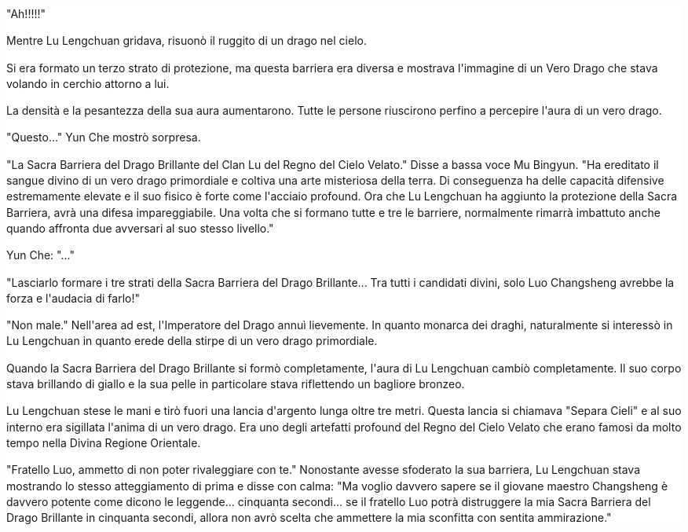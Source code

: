 
"Ah!!!!!"


Mentre Lu Lengchuan gridava, risuonò il ruggito di un drago nel cielo.


Si era formato un terzo strato di protezione, ma questa barriera era diversa e mostrava l'immagine di un Vero Drago che stava volando in cerchio attorno a lui.


La densità e la pesantezza della sua aura aumentarono. Tutte le persone riuscirono perfino a percepire l'aura di un vero drago.


"Questo..." Yun Che mostrò sorpresa.


"La Sacra Barriera del Drago Brillante del Clan Lu del Regno del Cielo Velato." Disse a bassa voce Mu Bingyun. "Ha ereditato il sangue divino di un vero drago primordiale e coltiva una arte misteriosa della terra. Di conseguenza ha delle capacità difensive estremamente elevate e il suo fisico è forte come l'acciaio profound. Ora che Lu Lengchuan ha aggiunto la protezione della Sacra Barriera, avrà una difesa impareggiabile. Una volta che si formano tutte e tre le barriere, normalmente rimarrà imbattuto anche quando affronta due avversari al suo stesso livello."


Yun Che: "..."


"Lasciarlo formare i tre strati della Sacra Barriera del Drago Brillante... Tra tutti i candidati divini, solo Luo Changsheng avrebbe la forza e l'audacia di farlo!"


"Non male." Nell'area ad est, l'Imperatore del Drago annuì lievemente. In quanto monarca dei draghi, naturalmente si interessò in Lu Lengchuan in quanto erede della stirpe di un vero drago primordiale.


Quando la Sacra Barriera del Drago Brillante si formò completamente, l'aura di Lu Lengchuan cambiò completamente. Il suo corpo stava brillando di giallo e la sua pelle in particolare stava riflettendo un bagliore bronzeo.


Lu Lengchuan stese le mani e tirò fuori una lancia d'argento lunga oltre tre metri. Questa lancia si chiamava "Separa Cieli" e al suo interno era sigillata l'anima di un vero drago. Era uno degli artefatti profound del Regno del Cielo Velato che erano famosi da molto tempo nella Divina Regione Orientale.


"Fratello Luo, ammetto di non poter rivaleggiare con te." Nonostante avesse sfoderato la sua barriera, Lu Lengchuan stava mostrando lo stesso atteggiamento di prima e disse con calma: "Ma voglio davvero sapere se il giovane maestro Changsheng è davvero potente come dicono le leggende... cinquanta secondi... se il fratello Luo potrà distruggere la mia Sacra Barriera del Drago Brillante in cinquanta secondi, allora non avrò scelta che ammettere la mia sconfitta con sentita ammirazione."
                                


                                



